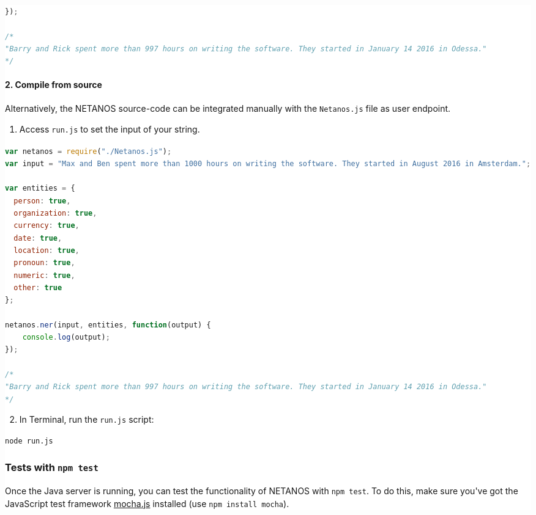 ```javascript
});

/*
"Barry and Rick spent more than 997 hours on writing the software. They started in January 14 2016 in Odessa."
*/
```



#### 2. Compile from source

Alternatively, the NETANOS source-code can be integrated manually with the `Netanos.js` file as user endpoint.

1. Access `run.js` to set the input of your string.

```javascript
var netanos = require("./Netanos.js");
var input = "Max and Ben spent more than 1000 hours on writing the software. They started in August 2016 in Amsterdam.";

var entities = {
  person: true,
  organization: true,
  currency: true,
  date: true,
  location: true,
  pronoun: true,
  numeric: true,
  other: true
};

netanos.ner(input, entities, function(output) {
    console.log(output);
});

/*
"Barry and Rick spent more than 997 hours on writing the software. They started in January 14 2016 in Odessa."
*/
```

2. In Terminal, run the `run.js` script:

```
node run.js
```



### Tests with `npm test`

Once the Java server is running, you can test the functionality of NETANOS with `npm test`. To do this, make sure you've got the JavaScript test framework [mocha.js](https://mochajs.org) installed (use `npm install mocha`).
